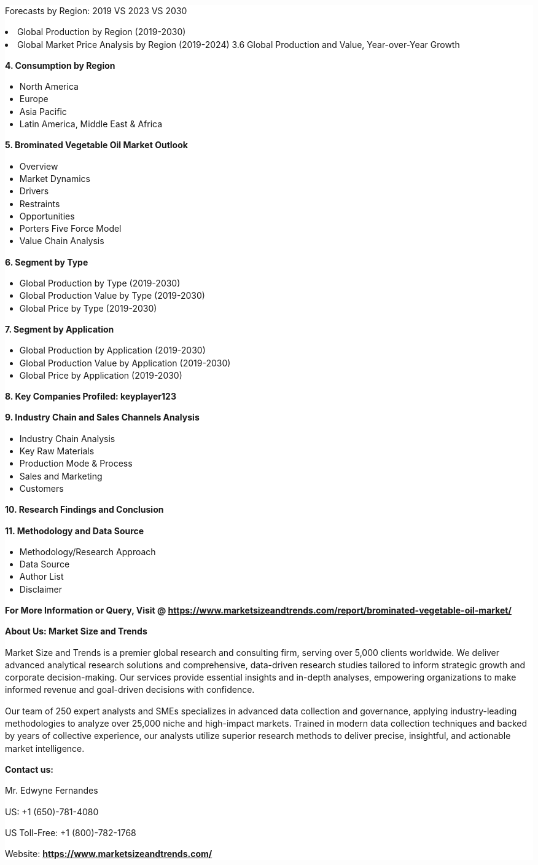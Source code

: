 Forecasts by Region: 2019 VS 2023 VS 2030</li><li>Global Production by Region (2019-2030)</li><li>Global Market Price Analysis by Region (2019-2024) 3.6 Global Production and Value, Year-over-Year Growth</li></ul><p><strong>4. Consumption by Region</strong></p><ul><li>North America</li><li>Europe</li><li>Asia Pacific</li><li>Latin America, Middle East &amp; Africa</li></ul><p><strong>5. Brominated Vegetable Oil Market Outlook</strong></p><ul><li>Overview</li><li>Market Dynamics</li><li>Drivers</li><li>Restraints</li><li>Opportunities</li><li>Porters Five Force Model</li><li>Value Chain Analysis&nbsp;</li></ul><p><strong>6. Segment by Type</strong></p><ul><li>Global Production by Type (2019-2030)</li><li>Global Production Value by Type (2019-2030)</li><li>Global Price by Type (2019-2030)</li></ul><p><strong>7. Segment by Application</strong></p><ul><li>Global Production by Application (2019-2030)</li><li>Global Production Value by Application (2019-2030)</li><li>Global Price by Application (2019-2030)</li></ul><p><strong>8. Key Companies Profiled: keyplayer123</strong></p><p><strong>9. Industry Chain and Sales Channels Analysis</strong></p><ul><li>Industry Chain Analysis</li><li>Key Raw Materials</li><li>Production Mode &amp; Process</li><li>Sales and Marketing</li><li>Customers</li></ul><p><strong>10. Research Findings and Conclusion</strong></p><p><strong>11. Methodology and Data Source</strong></p><ul><li>Methodology/Research Approach</li><li>Data Source</li><li>Author List</li><li>Disclaimer</li></ul></p><p><strong>For More Information or Query, Visit @ <a href="https://www.marketsizeandtrends.com/report/brominated-vegetable-oil-market/">https://www.marketsizeandtrends.com/report/brominated-vegetable-oil-market/</a></strong></p><p><strong>About Us: Market Size and Trends</strong></p><p>Market Size and Trends is a premier global research and consulting firm, serving over 5,000 clients worldwide. We deliver advanced analytical research solutions and comprehensive, data-driven research studies tailored to inform strategic growth and corporate decision-making. Our services provide essential insights and in-depth analyses, empowering organizations to make informed revenue and goal-driven decisions with confidence.</p><p>Our team of 250 expert analysts and SMEs specializes in advanced data collection and governance, applying industry-leading methodologies to analyze over 25,000 niche and high-impact markets. Trained in modern data collection techniques and backed by years of collective experience, our analysts utilize superior research methods to deliver precise, insightful, and actionable market intelligence.</p><p><strong>Contact us:</strong></p><p>Mr. Edwyne Fernandes</p><p>US: +1 (650)-781-4080</p><p>US Toll-Free: +1 (800)-782-1768</p><p>Website: <strong><a href="https://www.marketsizeandtrends.com/">https://www.marketsizeandtrends.com/</a></strong></p>
